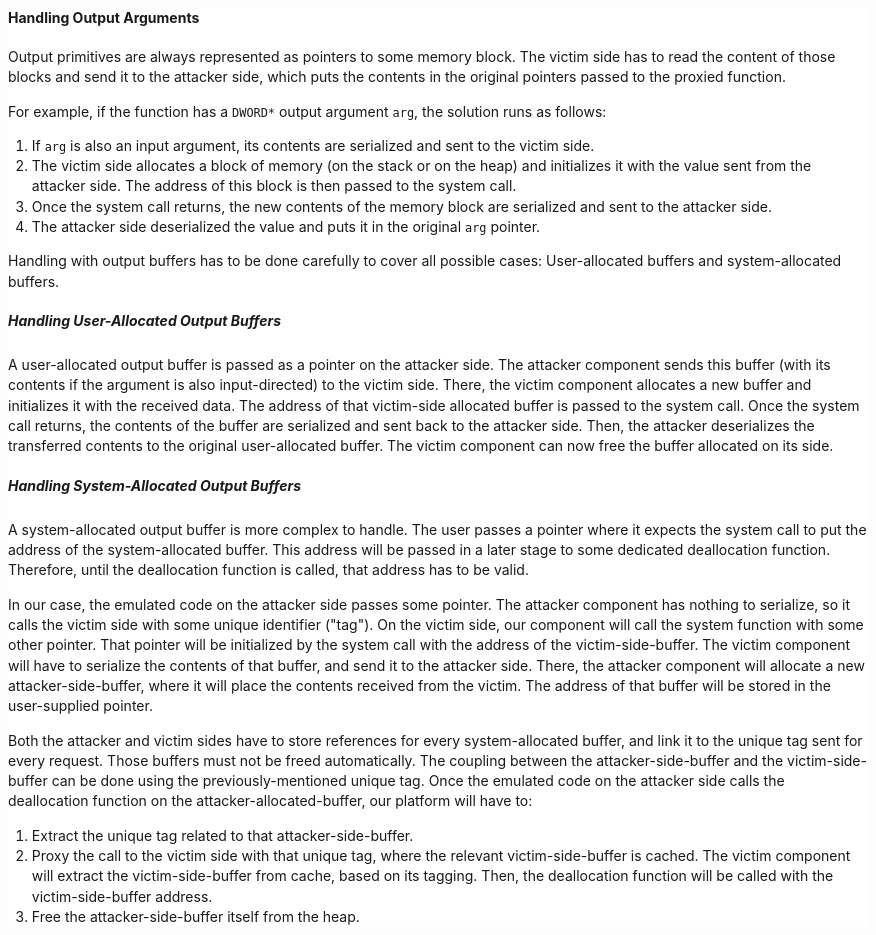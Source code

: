 #### Handling Output Arguments

Output primitives are always represented as pointers to some memory block. The victim side has to read the content of those blocks and send it to the attacker side, which puts the contents in the original pointers passed to the proxied function.

For example, if the function has a `DWORD*` output argument `arg`, the solution runs as follows:

1. If `arg` is also an input argument, its contents are serialized and sent to the victim side.
2. The victim side allocates a block of memory (on the stack or on the heap) and initializes it with the value sent from the attacker side. The address of this block is then passed to the system call.
3. Once the system call returns, the new contents of the memory block are serialized and sent to the attacker side.
4. The attacker side deserialized the value and puts it in the original `arg` pointer.

Handling with output buffers has to be done carefully to cover all possible cases: User-allocated buffers and system-allocated buffers.

##### Handling User-Allocated Output Buffers

A user-allocated output buffer is passed as a pointer on the attacker side. The attacker component sends this buffer (with its contents if the argument is also input-directed) to the victim side. There, the victim component allocates a new buffer and initializes it with the received data. The address of that victim-side allocated buffer is passed to the system call. Once the system call returns, the contents of the buffer are serialized and sent back to the attacker side. Then, the attacker deserializes the transferred contents to the original user-allocated buffer. The victim component can now free the buffer allocated on its side.

##### Handling System-Allocated Output Buffers

A system-allocated output buffer is more complex to handle. The user passes a pointer where it expects the system call to put the address of the system-allocated buffer. This address will be passed in a later stage to some dedicated deallocation function. Therefore, until the deallocation function is called, that address has to be valid.

In our case, the emulated code on the attacker side passes some pointer. The attacker component has nothing to serialize, so it calls the victim side with some unique identifier ("tag"). On the victim side, our component will call the system function with some other pointer. That pointer will be initialized by the system call with the address of the victim-side-buffer. The victim component will have to serialize the contents of that buffer, and send it to the attacker side. There, the attacker component will allocate a new attacker-side-buffer, where it will place the contents received from the victim. The address of that buffer will be stored in the user-supplied pointer.

Both the attacker and victim sides have to store references for every system-allocated buffer, and link it to the unique tag sent for every request. Those buffers must not be freed automatically. The coupling between the attacker-side-buffer and the victim-side-buffer can be done using the previously-mentioned unique tag. Once the emulated code on the attacker side calls the deallocation function on the attacker-allocated-buffer, our platform will have to:

1. Extract the unique tag related to that attacker-side-buffer.
2. Proxy the call to the victim side with that unique tag, where the relevant victim-side-buffer is cached. The victim component will extract the victim-side-buffer from cache, based on its tagging. Then, the deallocation function will be called with the victim-side-buffer address.
3. Free the attacker-side-buffer itself from the heap.
